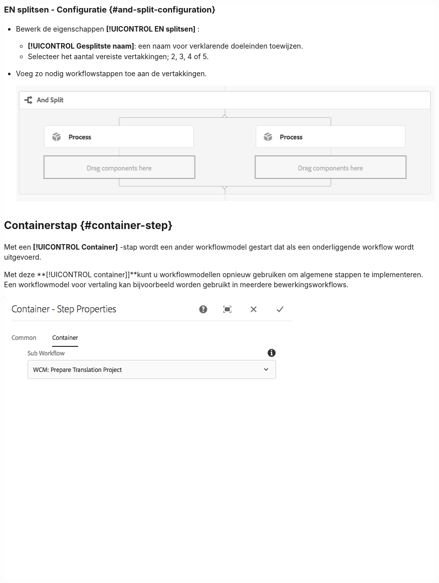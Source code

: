 ### EN splitsen - Configuratie {#and-split-configuration}

* Bewerk de eigenschappen **[!UICONTROL EN splitsen]** :

   * **[!UICONTROL Gesplitste naam]**: een naam voor verklarende doeleinden toewijzen.
   * Selecteer het aantal vereiste vertakkingen; 2, 3, 4 of 5.

* Voeg zo nodig workflowstappen toe aan de vertakkingen.

   ![wf-27](assets/wf-27.png)

## Containerstap {#container-step}

Met een **[!UICONTROL Container]** -stap wordt een ander workflowmodel gestart dat als een onderliggende workflow wordt uitgevoerd.

Met deze **[!UICONTROL container]]**kunt u workflowmodellen opnieuw gebruiken om algemene stappen te implementeren. Een workflowmodel voor vertaling kan bijvoorbeeld worden gebruikt in meerdere bewerkingsworkflows.

![wf-28](assets/wf-28.png)
